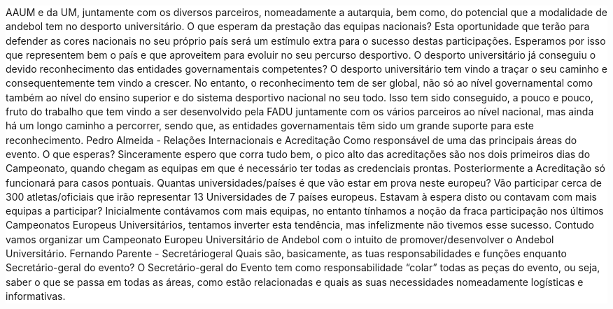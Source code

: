 AAUM e da UM, juntamente com os diversos
parceiros, nomeadamente a autarquia, bem como,
do potencial que a modalidade de andebol tem no
desporto universitário.
O que esperam da prestação das equipas
nacionais?
Esta oportunidade que terão para defender as
cores nacionais no seu próprio país será um
estímulo extra para o sucesso destas participações.
Esperamos por isso que representem bem o país
e que aproveitem para evoluir no seu percurso
desportivo.
O desporto universitário já conseguiu o
devido reconhecimento das entidades
governamentais competentes?
O desporto universitário tem vindo a traçar o seu
caminho e consequentemente tem vindo a crescer.
No entanto, o reconhecimento tem de ser global,
não só ao nível governamental como também ao
nível do ensino superior e do sistema desportivo
nacional no seu todo. Isso tem sido conseguido,
a pouco e pouco, fruto do trabalho que tem vindo
a ser desenvolvido pela FADU juntamente com os
vários parceiros ao nível nacional, mas ainda há um
longo caminho a percorrer, sendo que, as entidades
governamentais têm sido um grande suporte para
este reconhecimento.
Pedro Almeida - Relações
Internacionais e Acreditação
Como responsável de uma das principais
áreas do evento. O que esperas?
Sinceramente espero que corra tudo bem, o pico
alto das acreditações são nos dois primeiros dias
do Campeonato, quando chegam as equipas em
que é necessário ter todas as credenciais prontas.
Posteriormente a Acreditação só funcionará para
casos pontuais.
Quantas universidades/países é que vão
estar em prova neste europeu?
Vão participar cerca de 300 atletas/oficiais que irão
representar 13 Universidades de 7 países europeus.
Estavam à espera disto ou contavam com
mais equipas a participar?
Inicialmente contávamos com mais equipas, no
entanto tínhamos a noção da fraca participação
nos últimos Campeonatos Europeus Universitários,
tentamos inverter esta tendência, mas infelizmente
não tivemos esse sucesso. Contudo vamos
organizar um Campeonato Europeu Universitário de
Andebol com o intuito de promover/desenvolver o
Andebol Universitário.
Fernando Parente - Secretáriogeral
Quais são, basicamente, as tuas
responsabilidades e funções enquanto
Secretário-geral do evento?
O Secretário-geral do Evento tem como
responsabilidade “colar” todas as peças do
evento, ou seja, saber o que se passa em todas
as áreas, como estão relacionadas e quais as
suas necessidades nomeadamente logísticas e
informativas.
